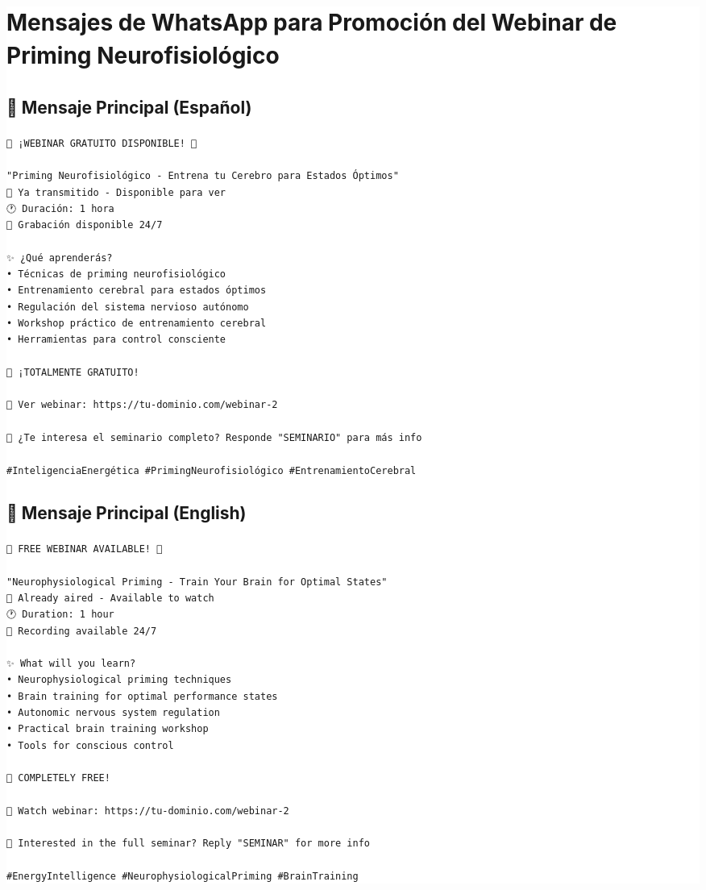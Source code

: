 # Mensajes de WhatsApp para Promoción del Webinar de Priming Neurofisiológico

## 🎯 Mensaje Principal (Español)

```
🧠 ¡WEBINAR GRATUITO DISPONIBLE! 🧠

"Priming Neurofisiológico - Entrena tu Cerebro para Estados Óptimos"
📅 Ya transmitido - Disponible para ver
🕐 Duración: 1 hora
📍 Grabación disponible 24/7

✨ ¿Qué aprenderás?
• Técnicas de priming neurofisiológico
• Entrenamiento cerebral para estados óptimos
• Regulación del sistema nervioso autónomo
• Workshop práctico de entrenamiento cerebral
• Herramientas para control consciente

🎁 ¡TOTALMENTE GRATUITO!

👀 Ver webinar: https://tu-dominio.com/webinar-2

💬 ¿Te interesa el seminario completo? Responde "SEMINARIO" para más info

#InteligenciaEnergética #PrimingNeurofisiológico #EntrenamientoCerebral
```

## 🎯 Mensaje Principal (English)

```
🧠 FREE WEBINAR AVAILABLE! 🧠

"Neurophysiological Priming - Train Your Brain for Optimal States"
📅 Already aired - Available to watch
🕐 Duration: 1 hour
📍 Recording available 24/7

✨ What will you learn?
• Neurophysiological priming techniques
• Brain training for optimal performance states
• Autonomic nervous system regulation
• Practical brain training workshop
• Tools for conscious control

🎁 COMPLETELY FREE!

👀 Watch webinar: https://tu-dominio.com/webinar-2

💬 Interested in the full seminar? Reply "SEMINAR" for more info

#EnergyIntelligence #NeurophysiologicalPriming #BrainTraining
```
